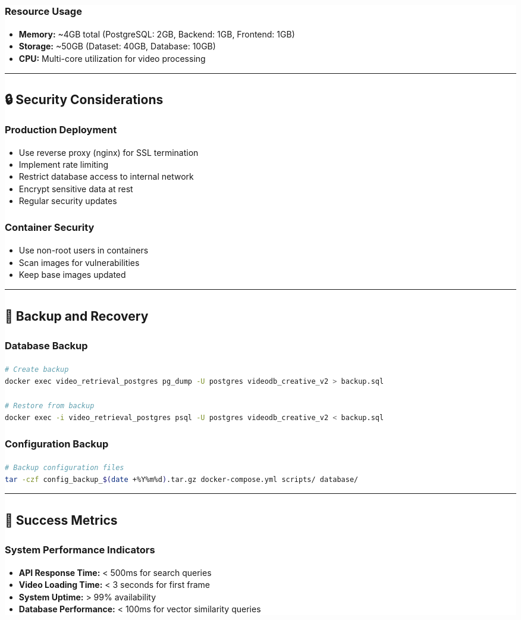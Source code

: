### **Resource Usage**
- **Memory:** ~4GB total (PostgreSQL: 2GB, Backend: 1GB, Frontend: 1GB)
- **Storage:** ~50GB (Dataset: 40GB, Database: 10GB)
- **CPU:** Multi-core utilization for video processing

---

## 🔒 Security Considerations

### **Production Deployment**
- Use reverse proxy (nginx) for SSL termination
- Implement rate limiting
- Restrict database access to internal network
- Encrypt sensitive data at rest
- Regular security updates

### **Container Security**
- Use non-root users in containers
- Scan images for vulnerabilities
- Keep base images updated

---

## 💾 Backup and Recovery

### **Database Backup**
```bash
# Create backup
docker exec video_retrieval_postgres pg_dump -U postgres videodb_creative_v2 > backup.sql

# Restore from backup
docker exec -i video_retrieval_postgres psql -U postgres videodb_creative_v2 < backup.sql
```

### **Configuration Backup**
```bash
# Backup configuration files
tar -czf config_backup_$(date +%Y%m%d).tar.gz docker-compose.yml scripts/ database/
```

---

## 🎯 Success Metrics

### **System Performance Indicators**
- **API Response Time:** < 500ms for search queries
- **Video Loading Time:** < 3 seconds for first frame
- **System Uptime:** > 99% availability
- **Database Performance:** < 100ms for vector similarity queries
